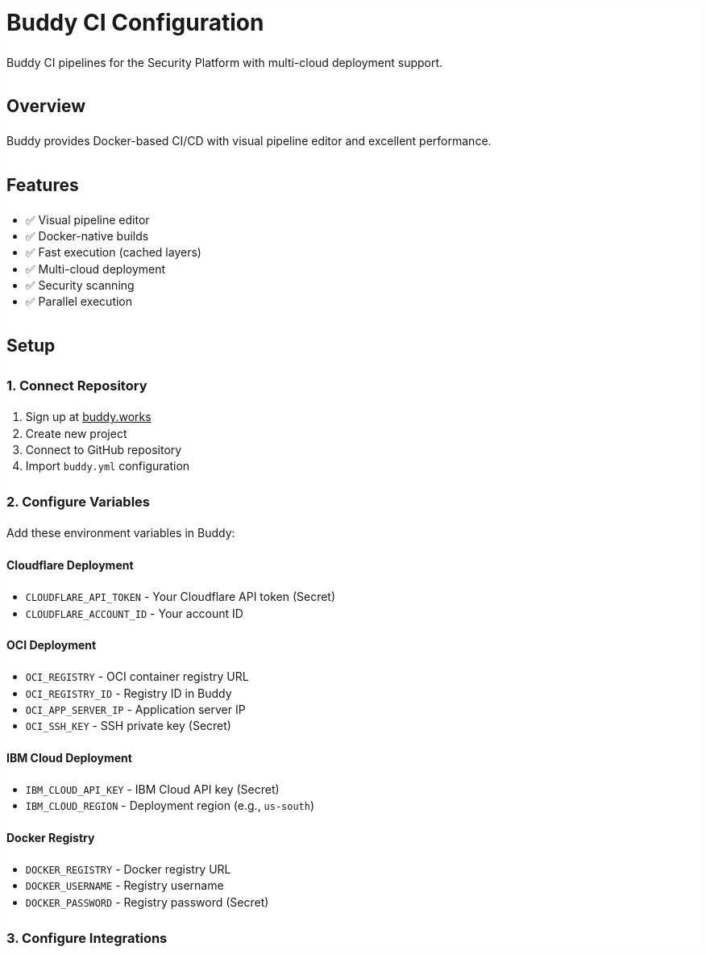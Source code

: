 # Buddy CI Configuration

Buddy CI pipelines for the Security Platform with multi-cloud deployment support.

## Overview

Buddy provides Docker-based CI/CD with visual pipeline editor and excellent performance.

## Features

- ✅ Visual pipeline editor
- ✅ Docker-native builds
- ✅ Fast execution (cached layers)
- ✅ Multi-cloud deployment
- ✅ Security scanning
- ✅ Parallel execution

## Setup

### 1. Connect Repository

1. Sign up at [buddy.works](https://buddy.works)
2. Create new project
3. Connect to GitHub repository
4. Import `buddy.yml` configuration

### 2. Configure Variables

Add these environment variables in Buddy:

#### Cloudflare Deployment
- `CLOUDFLARE_API_TOKEN` - Your Cloudflare API token (Secret)
- `CLOUDFLARE_ACCOUNT_ID` - Your account ID

#### OCI Deployment
- `OCI_REGISTRY` - OCI container registry URL
- `OCI_REGISTRY_ID` - Registry ID in Buddy
- `OCI_APP_SERVER_IP` - Application server IP
- `OCI_SSH_KEY` - SSH private key (Secret)

#### IBM Cloud Deployment
- `IBM_CLOUD_API_KEY` - IBM Cloud API key (Secret)
- `IBM_CLOUD_REGION` - Deployment region (e.g., `us-south`)

#### Docker Registry
- `DOCKER_REGISTRY` - Docker registry URL
- `DOCKER_USERNAME` - Registry username
- `DOCKER_PASSWORD` - Registry password (Secret)

### 3. Configure Integrations
